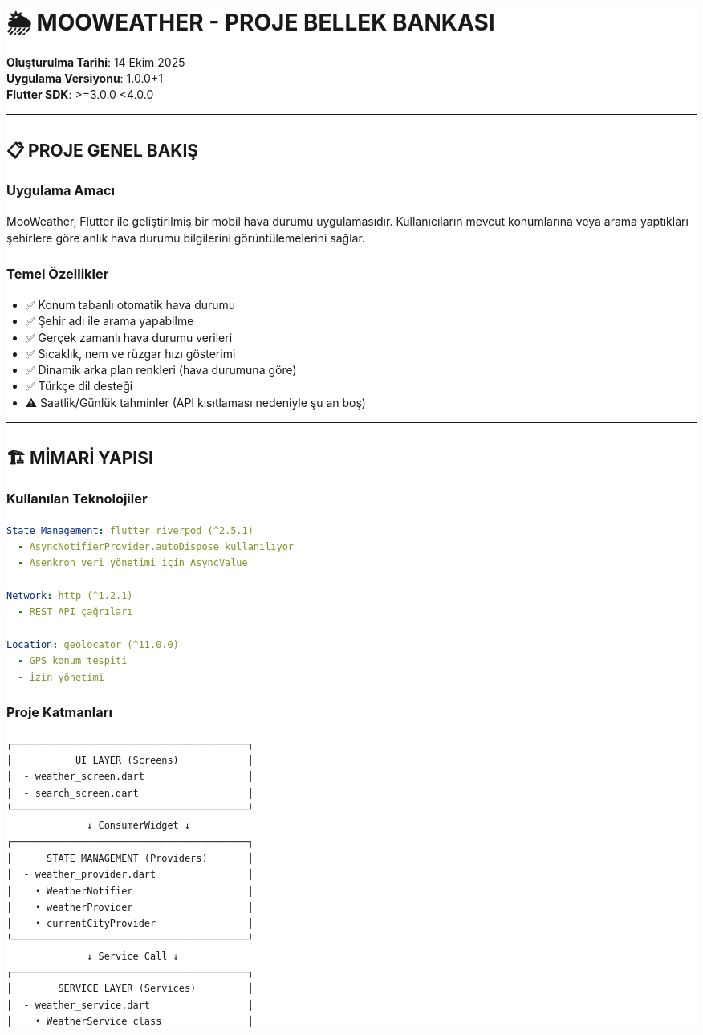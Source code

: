 # 🌦️ MOOWEATHER - PROJE BELLEK BANKASI
**Oluşturulma Tarihi**: 14 Ekim 2025  
**Uygulama Versiyonu**: 1.0.0+1  
**Flutter SDK**: >=3.0.0 <4.0.0

---

## 📋 PROJE GENEL BAKIŞ

### Uygulama Amacı
MooWeather, Flutter ile geliştirilmiş bir mobil hava durumu uygulamasıdır. Kullanıcıların mevcut konumlarına veya arama yaptıkları şehirlere göre anlık hava durumu bilgilerini görüntülemelerini sağlar.

### Temel Özellikler
- ✅ Konum tabanlı otomatik hava durumu
- ✅ Şehir adı ile arama yapabilme
- ✅ Gerçek zamanlı hava durumu verileri
- ✅ Sıcaklık, nem ve rüzgar hızı gösterimi
- ✅ Dinamik arka plan renkleri (hava durumuna göre)
- ✅ Türkçe dil desteği
- ⚠️ Saatlik/Günlük tahminler (API kısıtlaması nedeniyle şu an boş)

---

## 🏗️ MİMARİ YAPISI

### Kullanılan Teknolojiler
```yaml
State Management: flutter_riverpod (^2.5.1)
  - AsyncNotifierProvider.autoDispose kullanılıyor
  - Asenkron veri yönetimi için AsyncValue
  
Network: http (^1.2.1)
  - REST API çağrıları
  
Location: geolocator (^11.0.0)
  - GPS konum tespiti
  - İzin yönetimi
```

### Proje Katmanları
```
┌─────────────────────────────────────────┐
│           UI LAYER (Screens)            │
│  - weather_screen.dart                  │
│  - search_screen.dart                   │
└─────────────────────────────────────────┘
              ↓ ConsumerWidget ↓
┌─────────────────────────────────────────┐
│      STATE MANAGEMENT (Providers)       │
│  - weather_provider.dart                │
│    • WeatherNotifier                    │
│    • weatherProvider                    │
│    • currentCityProvider                │
└─────────────────────────────────────────┘
              ↓ Service Call ↓
┌─────────────────────────────────────────┐
│        SERVICE LAYER (Services)         │
│  - weather_service.dart                 │
│    • WeatherService class               │
```